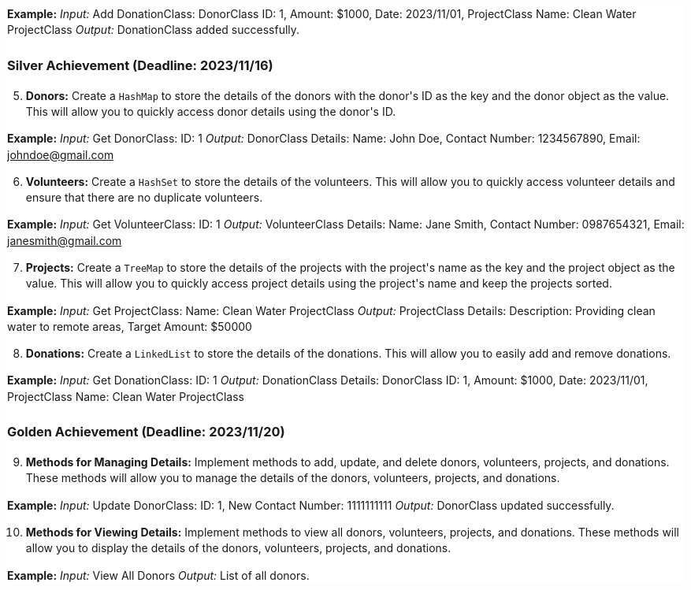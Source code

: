 **Example:** 
   *Input:* Add DonationClass: DonorClass ID: 1, Amount: $1000, Date: 2023/11/01, ProjectClass Name: Clean Water ProjectClass
   *Output:* DonationClass added successfully.

### Silver Achievement (Deadline: 2023/11/16)
5. **Donors:** Create a `HashMap` to store the details of the donors with the donor's ID as the key and the donor object as the value. This will allow you to quickly access donor details using the donor's ID.

**Example:** 
   *Input:* Get DonorClass: ID: 1
   *Output:* DonorClass Details: Name: John Doe, Contact Number: 1234567890, Email: johndoe@gmail.com


6. **Volunteers:** Create a `HashSet` to store the details of the volunteers. This will allow you to quickly access volunteer details and ensure that there are no duplicate volunteers.

**Example:** 
   *Input:* Get VolunteerClass: ID: 1
   *Output:* VolunteerClass Details: Name: Jane Smith, Contact Number: 0987654321, Email: janesmith@gmail.com

7. **Projects:** Create a `TreeMap` to store the details of the projects with the project's name as the key and the project object as the value. This will allow you to quickly access project details using the project's name and keep the projects sorted.

**Example:** 
   *Input:* Get ProjectClass: Name: Clean Water ProjectClass
   *Output:* ProjectClass Details: Description: Providing clean water to remote areas, Target Amount: $50000

8. **Donations:** Create a `LinkedList` to store the details of the donations. This will allow you to easily add and remove donations.

 **Example:** 
   *Input:* Get DonationClass: ID: 1
   *Output:* DonationClass Details: DonorClass ID: 1, Amount: $1000, Date: 2023/11/01, ProjectClass Name: Clean Water ProjectClass


### Golden Achievement (Deadline: 2023/11/20)
9. **Methods for Managing Details:** Implement methods to add, update, and delete donors, volunteers, projects, and donations. These methods will allow you to manage the details of the donors, volunteers, projects, and donations.

**Example:** 
   *Input:* Update DonorClass: ID: 1, New Contact Number: 1111111111
   *Output:* DonorClass updated successfully.

10. **Methods for Viewing Details:** Implement methods to view all donors, volunteers, projects, and donations. These methods will allow you to display the details of the donors, volunteers, projects, and donations.

**Example:** 
   *Input:* View All Donors
   *Output:* List of all donors.
